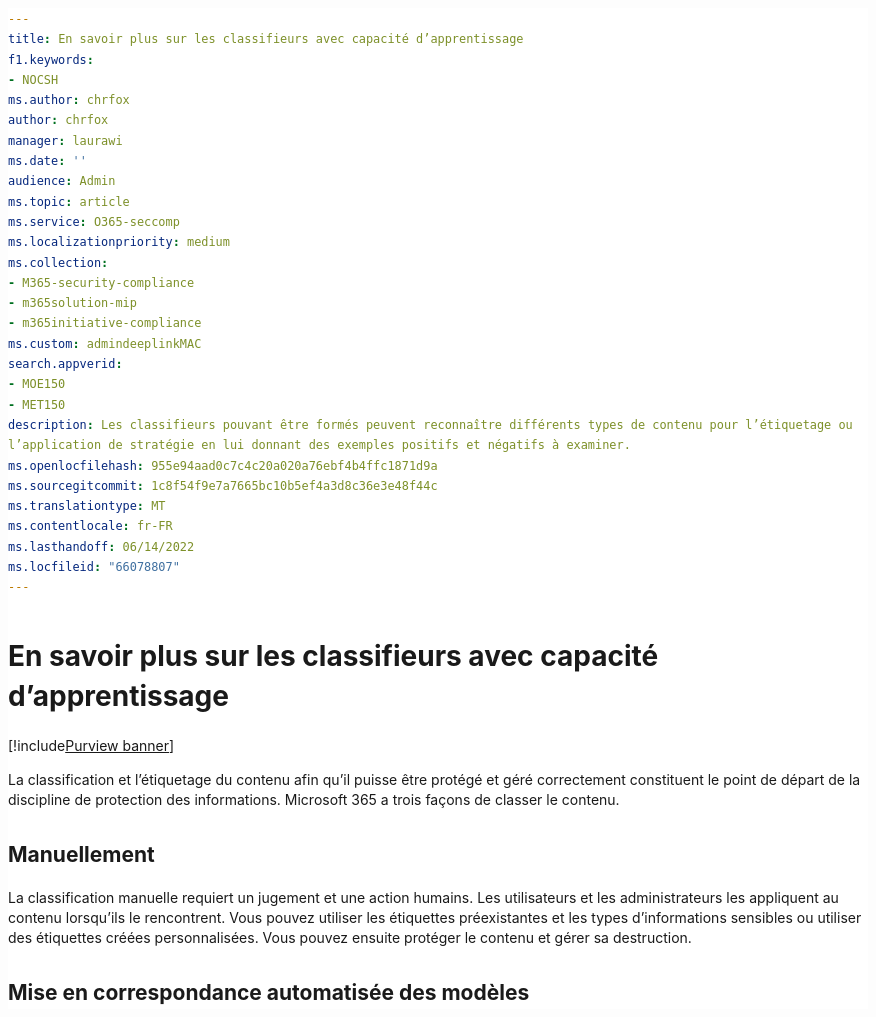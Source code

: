 ```yaml
---
title: En savoir plus sur les classifieurs avec capacité d’apprentissage
f1.keywords:
- NOCSH
ms.author: chrfox
author: chrfox
manager: laurawi
ms.date: ''
audience: Admin
ms.topic: article
ms.service: O365-seccomp
ms.localizationpriority: medium
ms.collection:
- M365-security-compliance
- m365solution-mip
- m365initiative-compliance
ms.custom: admindeeplinkMAC
search.appverid:
- MOE150
- MET150
description: Les classifieurs pouvant être formés peuvent reconnaître différents types de contenu pour l’étiquetage ou l’application de stratégie en lui donnant des exemples positifs et négatifs à examiner.
ms.openlocfilehash: 955e94aad0c7c4c20a020a76ebf4b4ffc1871d9a
ms.sourcegitcommit: 1c8f54f9e7a7665bc10b5ef4a3d8c36e3e48f44c
ms.translationtype: MT
ms.contentlocale: fr-FR
ms.lasthandoff: 06/14/2022
ms.locfileid: "66078807"
---
```

# <a name="learn-about-trainable-classifiers"></a>En savoir plus sur les classifieurs avec capacité d’apprentissage

[!include[Purview banner](../includes/purview-rebrand-banner.md)]

La classification et l’étiquetage du contenu afin qu’il puisse être protégé et géré correctement constituent le point de départ de la discipline de protection des informations. Microsoft 365 a trois façons de classer le contenu.

## <a name="manually"></a>Manuellement

La classification manuelle requiert un jugement et une action humains. Les utilisateurs et les administrateurs les appliquent au contenu lorsqu’ils le rencontrent. Vous pouvez utiliser les étiquettes préexistantes et les types d’informations sensibles ou utiliser des étiquettes créées personnalisées.  Vous pouvez ensuite protéger le contenu et gérer sa destruction.

## <a name="automated-pattern-matching"></a>Mise en correspondance automatisée des modèles
